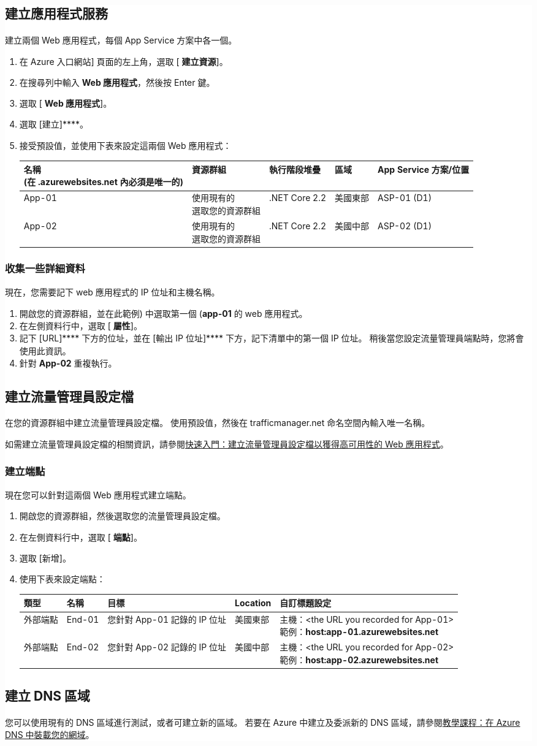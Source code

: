 ## <a name="create-app-services"></a>建立應用程式服務

建立兩個 Web 應用程式，每個 App Service 方案中各一個。

1. 在 Azure 入口網站] 頁面的左上角，選取 [ **建立資源**]。
2. 在搜尋列中輸入 **Web 應用程式**，然後按 Enter 鍵。
3. 選取 [ **Web 應用程式**]。
4. 選取 [建立]****。
5. 接受預設值，並使用下表來設定這兩個 Web 應用程式：

   |名稱<br>(在 .azurewebsites.net 內必須是唯一的)|資源群組 |執行階段堆疊|區域|App Service 方案/位置
   |---------|---------|-|-|-------|
   |App-01|使用現有的<br>選取您的資源群組|.NET Core 2.2|美國東部|ASP-01 (D1) |
   |App-02|使用現有的<br>選取您的資源群組|.NET Core 2.2|美國中部|ASP-02 (D1) |

### <a name="gather-some-details"></a>收集一些詳細資料

現在，您需要記下 web 應用程式的 IP 位址和主機名稱。

1. 開啟您的資源群組，並在此範例) 中選取第一個 (**app-01** 的 web 應用程式。
2. 在左側資料行中，選取 [ **屬性**]。
3. 記下 [URL]**** 下方的位址，並在 [輸出 IP 位址]**** 下方，記下清單中的第一個 IP 位址。 稍後當您設定流量管理員端點時，您將會使用此資訊。
4. 針對 **App-02** 重複執行。

## <a name="create-a-traffic-manager-profile"></a>建立流量管理員設定檔

在您的資源群組中建立流量管理員設定檔。 使用預設值，然後在 trafficmanager.net 命名空間內輸入唯一名稱。

如需建立流量管理員設定檔的相關資訊，請參閱[快速入門：建立流量管理員設定檔以獲得高可用性的 Web 應用程式](../traffic-manager/quickstart-create-traffic-manager-profile.md)。

### <a name="create-endpoints"></a>建立端點

現在您可以針對這兩個 Web 應用程式建立端點。

1. 開啟您的資源群組，然後選取您的流量管理員設定檔。
2. 在左側資料行中，選取 [ **端點**]。
3. 選取 [新增]。
4. 使用下表來設定端點：

   |類型  |名稱  |目標  |Location  |自訂標題設定|
   |---------|---------|---------|---------|---------|
   |外部端點     |End-01|您針對 App-01 記錄的 IP 位址|美國東部|主機：\<the URL you recorded for App-01\><br>範例：**host:app-01.azurewebsites.net**|
   |外部端點     |End-02|您針對 App-02 記錄的 IP 位址|美國中部|主機：\<the URL you recorded for App-02\><br>範例：**host:app-02.azurewebsites.net**

## <a name="create-dns-zone"></a>建立 DNS 區域

您可以使用現有的 DNS 區域進行測試，或者可建立新的區域。 若要在 Azure 中建立及委派新的 DNS 區域，請參閱[教學課程：在 Azure DNS 中裝載您的網域](dns-delegate-domain-azure-dns.md)。
